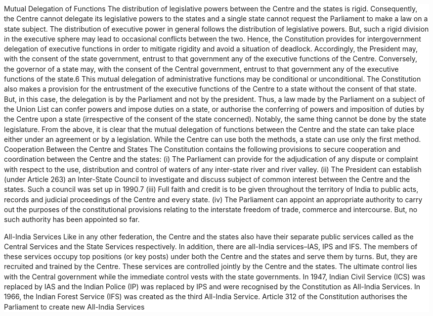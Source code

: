 
Mutual Delegation of Functions
The distribution of legislative powers between the Centre and the
states is rigid. Consequently, the Centre cannot delegate its legislative
powers to the states and a single state cannot request the Parliament
to make a law on a state subject. The distribution of executive power
in general follows the distribution of legislative powers. But, such a
rigid division in the executive sphere may lead to occasional conflicts
between the two. Hence, the Constitution provides for intergovernment
delegation of executive functions in order to mitigate
rigidity and avoid a situation of deadlock.
Accordingly, the President may, with the consent of the state
government, entrust to that government any of the executive functions
of the Centre. Conversely, the governor of a state may, with the
consent of the Central government, entrust to that government any of
the executive functions of the state.6 This mutual delegation of
administrative functions may be conditional or unconditional.
The Constitution also makes a provision for the entrustment of the
executive functions of the Centre to a state without the consent of that
state. But, in this case, the delegation is by the Parliament and not by
the president. Thus, a law made by the Parliament on a subject of the
Union List can confer powers and impose duties on a state, or
authorise the conferring of powers and imposition of duties by the
Centre upon a state (irrespective of the consent of the state
concerned). Notably, the same thing cannot be done by the state
legislature.
From the above, it is clear that the mutual delegation of functions
between the Centre and the state can take place either under an
agreement or by a legislation. While the Centre can use both the
methods, a state can use only the first method.
Cooperation Between the Centre and States
The Constitution contains the following provisions to secure
cooperation and coordination between the Centre and the states:
(i) The Parliament can provide for the adjudication of any dispute or
complaint with respect to the use, distribution and control of
waters of any inter-state river and river valley.
(ii) The President can establish (under Article 263) an Inter-State
Council to investigate and discuss subject of common interest
between the Centre and the states. Such a council was set up in
1990.7
(iii) Full faith and credit is to be given throughout the territory of India
to public acts, records and judicial proceedings of the Centre and
every state.
(iv) The Parliament can appoint an appropriate authority to carry out
the purposes of the constitutional provisions relating to the
interstate freedom of trade, commerce and intercourse. But, no
such authority has been appointed so far.



All-India Services
Like in any other federation, the Centre and the states also have their
separate public services called as the Central Services and the State
Services respectively. In addition, there are all-India services–IAS, IPS
and IFS. The members of these services occupy top positions (or key
posts) under both the Centre and the states and serve them by turns.
But, they are recruited and trained by the Centre.
These services are controlled jointly by the Centre and the states.
The ultimate control lies with the Central government while the
immediate control vests with the state governments.
In 1947, Indian Civil Service (ICS) was replaced by IAS and the
Indian Police (IP) was replaced by IPS and were recognised by the
Constitution as All-India Services. In 1966, the Indian Forest Service
(IFS) was created as the third All-India Service. Article 312 of the
Constitution authorises the Parliament to create new All-India Services